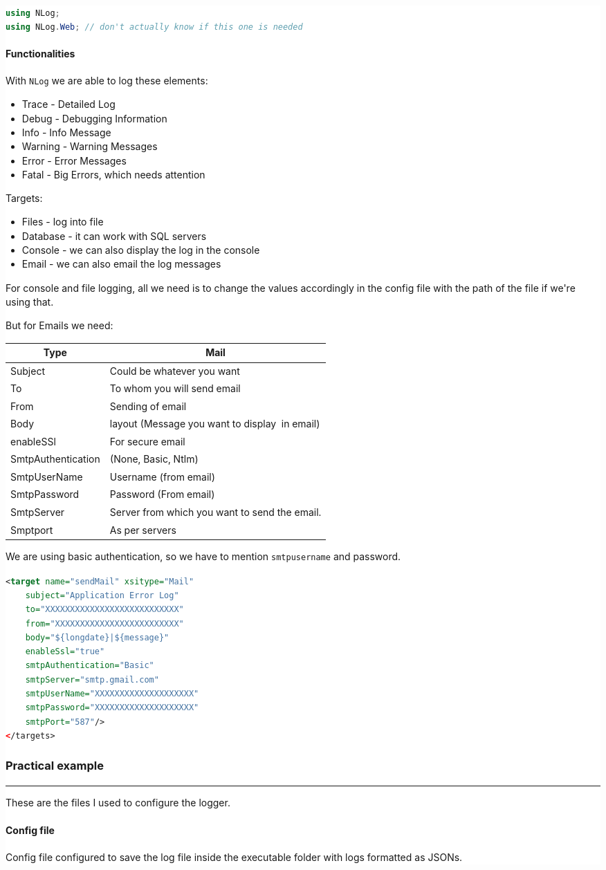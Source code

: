 ```cs
using NLog;
using NLog.Web; // don't actually know if this one is needed
```
#### Functionalities
With `NLog` we are able to log these elements:
- Trace - Detailed Log
- Debug - Debugging Information
- Info - Info Message
- Warning - Warning Messages
- Error - Error Messages
- Fatal - Big Errors, which needs attention

Targets:
- Files - log into file 
- Database - it can work with SQL servers
- Console - we can also display the log in the console
- Email - we can also email the log messages

For console and file logging, all we need is to change the values accordingly in the config file with the path of the file if we're using that.

But for Emails we need:

| **Type**           | **Mail**                                       |
| ------------------ | ---------------------------------------------- |
| Subject            | Could be whatever you want                     |
| To                 | To whom you will send email                    |
| From               | Sending of email                               |
| Body               | layout (Message you want to display  in email) |
| enableSSl          | For secure email                               |
| SmtpAuthentication | (None, Basic, Ntlm)                            |
| SmtpUserName       | Username (from email)                          |
| SmtpPassword       | Password (From email)                          |
| SmtpServer         | Server from which you want to send the email.  |
| Smptport           | As per servers                                 |
We are using basic authentication, so we have to mention `smtpusername` and password.

```xml
<target name="sendMail" xsitype="Mail"
    subject="Application Error Log"
    to="XXXXXXXXXXXXXXXXXXXXXXXXXXX"
    from="XXXXXXXXXXXXXXXXXXXXXXXXX"
    body="${longdate}|${message}"
    enableSsl="true"
    smtpAuthentication="Basic"
    smtpServer="smtp.gmail.com"
    smtpUserName="XXXXXXXXXXXXXXXXXXXX"
    smtpPassword="XXXXXXXXXXXXXXXXXXXX"
    smtpPort="587"/>
</targets>
```
### Practical example
---
These are the files I used to configure the logger.
#### Config file
Config file configured to save the log file inside the executable folder with logs formatted as JSONs.